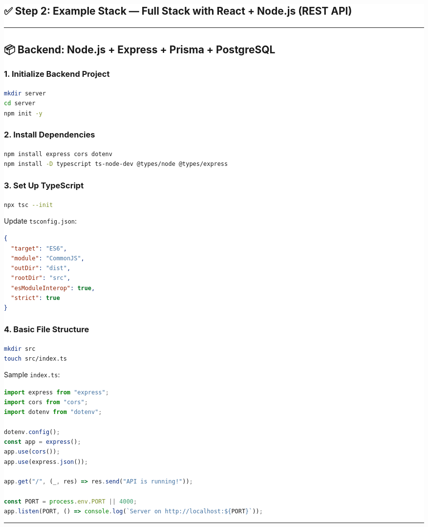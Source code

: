 
## ✅ Step 2: Example Stack — Full Stack with React + Node.js (REST API)

---

## 📦 Backend: Node.js + Express + Prisma + PostgreSQL

### 1. **Initialize Backend Project**

```bash
mkdir server
cd server
npm init -y
```

### 2. **Install Dependencies**

```bash
npm install express cors dotenv
npm install -D typescript ts-node-dev @types/node @types/express
```

### 3. **Set Up TypeScript**

```bash
npx tsc --init
```

Update `tsconfig.json`:

```json
{
  "target": "ES6",
  "module": "CommonJS",
  "outDir": "dist",
  "rootDir": "src",
  "esModuleInterop": true,
  "strict": true
}
```

### 4. **Basic File Structure**

```bash
mkdir src
touch src/index.ts
```

Sample `index.ts`:

```ts
import express from "express";
import cors from "cors";
import dotenv from "dotenv";

dotenv.config();
const app = express();
app.use(cors());
app.use(express.json());

app.get("/", (_, res) => res.send("API is running!"));

const PORT = process.env.PORT || 4000;
app.listen(PORT, () => console.log(`Server on http://localhost:${PORT}`));
```

---